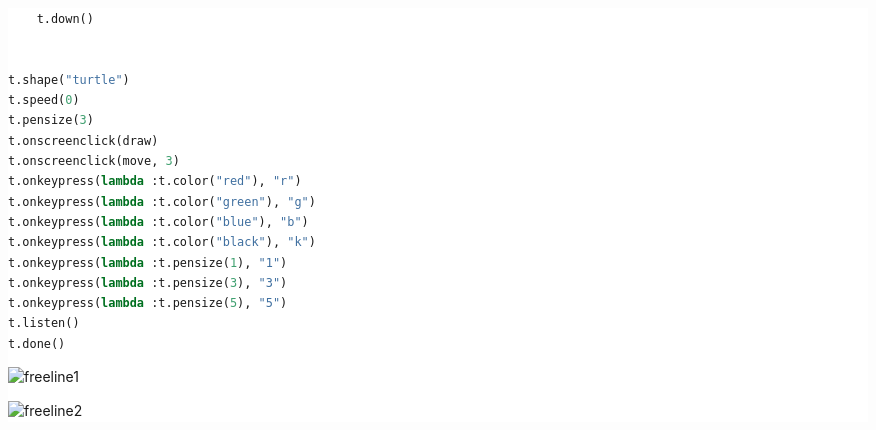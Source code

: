 ```python
    t.down()


t.shape("turtle")
t.speed(0)
t.pensize(3)
t.onscreenclick(draw)
t.onscreenclick(move, 3)
t.onkeypress(lambda :t.color("red"), "r")
t.onkeypress(lambda :t.color("green"), "g")
t.onkeypress(lambda :t.color("blue"), "b")
t.onkeypress(lambda :t.color("black"), "k")
t.onkeypress(lambda :t.pensize(1), "1")
t.onkeypress(lambda :t.pensize(3), "3")
t.onkeypress(lambda :t.pensize(5), "5")
t.listen()
t.done()
```

![freeline1](C:\Users\hjn50\강의\210115_인공지능_파이썬_18장_freeline1.PNG)

![freeline2](C:\Users\hjn50\강의\210115_인공지능_파이썬_18장_freeline2.PNG)